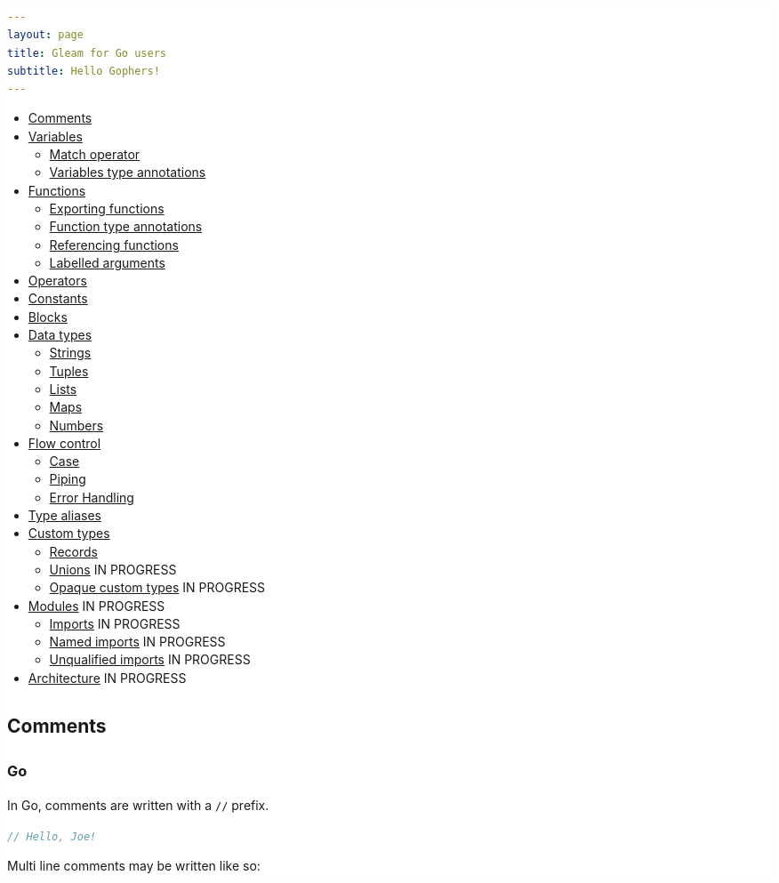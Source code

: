 ```yaml
---
layout: page
title: Gleam for Go users
subtitle: Hello Gophers!
---
```


- [Comments](#comments)
- [Variables](#variables)
  - [Match operator](#match-operator)
  - [Variables type annotations](#variables-type-annotations)
- [Functions](#functions)
  - [Exporting functions](#exporting-functions)
  - [Function type annotations](#function-type-annotations)
  - [Referencing functions](#referencing-functions)
  - [Labelled arguments](#labelled-arguments)
- [Operators](#operators)
- [Constants](#constants)
- [Blocks](#blocks)
- [Data types](#data-types)
  - [Strings](#strings)
  - [Tuples](#tuples)
  - [Lists](#lists)
  - [Maps](#maps)
  - [Numbers](#numbers)
- [Flow control](#flow-control)
  - [Case](#case)
  - [Piping](#piping)
  - [Error Handling](#error-handling)
- [Type aliases](#type-aliases)
- [Custom types](#custom-types)
  - [Records](#records)
  - [Unions](#unions) IN PROGRESS
  - [Opaque custom types](#opaque-custom-types) IN PROGRESS
- [Modules](#modules) IN PROGRESS
  - [Imports](#imports) IN PROGRESS
  - [Named imports](#named-imports) IN PROGRESS
  - [Unqualified imports](#unqualified-imports) IN PROGRESS
- [Architecture](#architecture) IN PROGRESS

## Comments

### Go

In Go, comments are written with a `//` prefix.

```Go
// Hello, Joe!
```

Multi line comments may be written like so:
